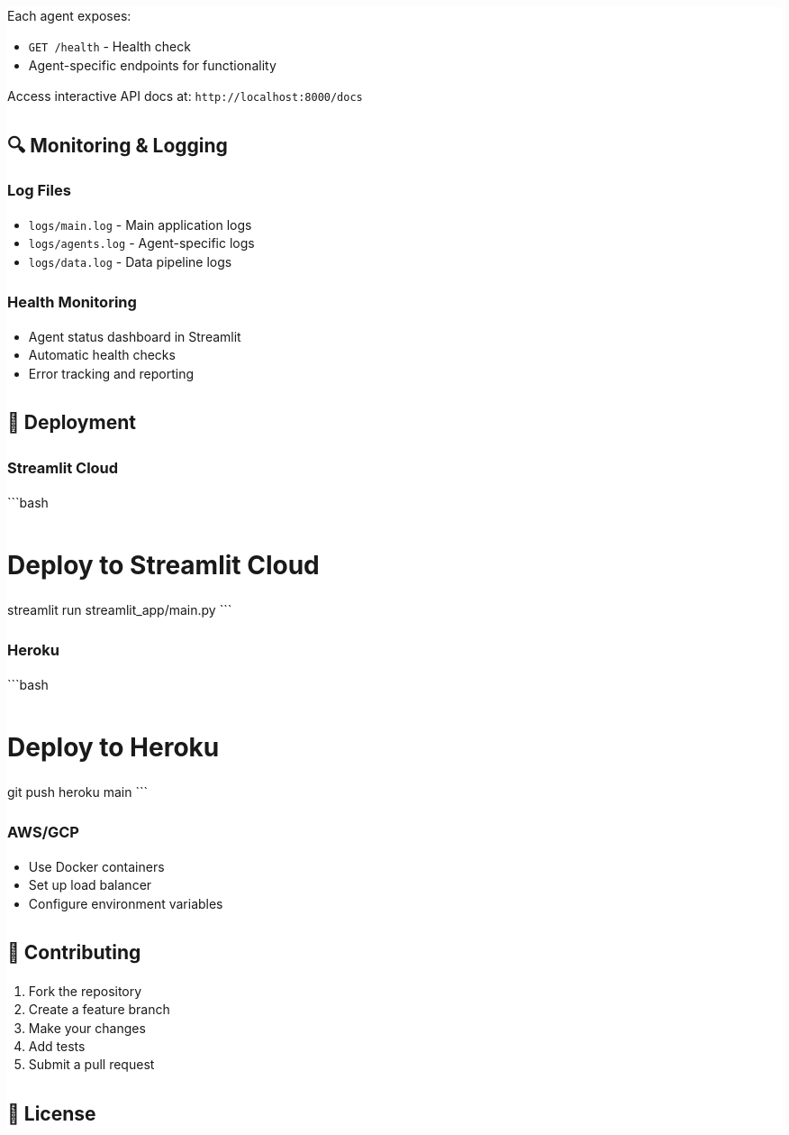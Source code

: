 Each agent exposes:
- `GET /health` - Health check
- Agent-specific endpoints for functionality

Access interactive API docs at: `http://localhost:8000/docs`

## 🔍 Monitoring & Logging

### Log Files
- `logs/main.log` - Main application logs
- `logs/agents.log` - Agent-specific logs
- `logs/data.log` - Data pipeline logs

### Health Monitoring
- Agent status dashboard in Streamlit
- Automatic health checks
- Error tracking and reporting

## 🚀 Deployment

### Streamlit Cloud
\`\`\`bash
# Deploy to Streamlit Cloud
streamlit run streamlit_app/main.py
\`\`\`

### Heroku
\`\`\`bash
# Deploy to Heroku
git push heroku main
\`\`\`

### AWS/GCP
- Use Docker containers
- Set up load balancer
- Configure environment variables

## 🤝 Contributing

1. Fork the repository
2. Create a feature branch
3. Make your changes
4. Add tests
5. Submit a pull request

## 📄 License
